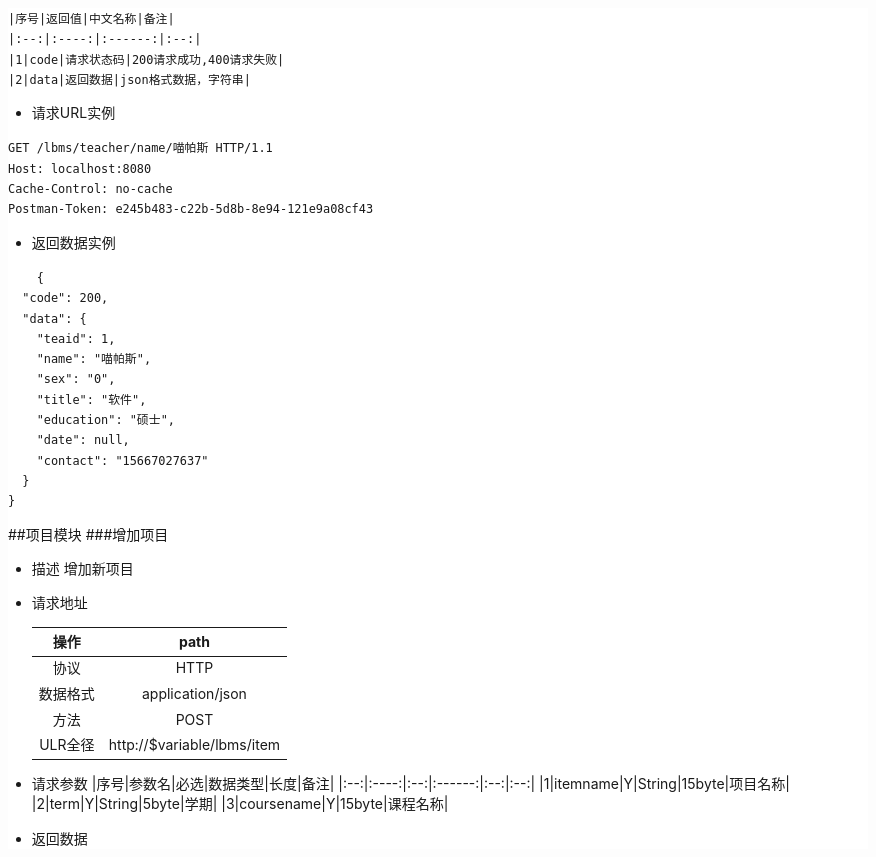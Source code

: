     |序号|返回值|中文名称|备注|
    |:--:|:----:|:------:|:--:|
    |1|code|请求状态码|200请求成功,400请求失败|
    |2|data|返回数据|json格式数据，字符串|

 - 请求URL实例
 ```
GET /lbms/teacher/name/喵帕斯 HTTP/1.1
Host: localhost:8080
Cache-Control: no-cache
Postman-Token: e245b483-c22b-5d8b-8e94-121e9a08cf43
 ```


 
- 返回数据实例

```
    {
  "code": 200,
  "data": {
    "teaid": 1,
    "name": "喵帕斯",
    "sex": "0",
    "title": "软件",
    "education": "硕士",
    "date": null,
    "contact": "15667027637"
  }
}

```

##项目模块
###<span id="addItem">增加项目</span>
 - 描述
    增加新项目
 - 请求地址
    
    |操作|path|
    |:----:|:------:|
    |  协议 | HTTP   |
    |数据格式|application/json|
    |方法|POST|
    |ULR全径|http://$variable/lbms/item|


 - 请求参数
    |序号|参数名|必选|数据类型|长度|备注|
    |:--:|:----:|:--:|:------:|:--:|:--:|
    |1|itemname|Y|String|15byte|项目名称|
    |2|term|Y|String|5byte|学期|
    |3|coursename|Y|15byte|课程名称|
 - 返回数据
    